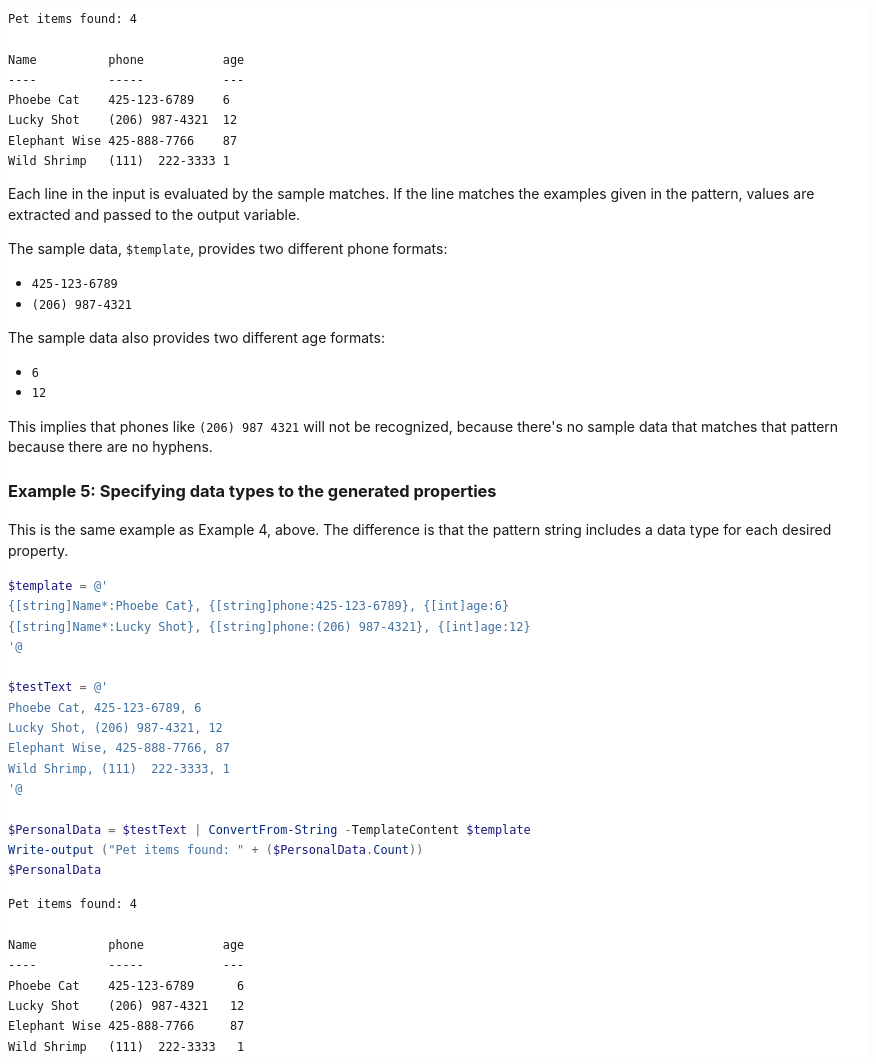 ```Output
Pet items found: 4

Name          phone           age
----          -----           ---
Phoebe Cat    425-123-6789    6
Lucky Shot    (206) 987-4321  12
Elephant Wise 425-888-7766    87
Wild Shrimp   (111)  222-3333 1
```

Each line in the input is evaluated by the sample matches. If the line matches the examples given in
the pattern, values are extracted and passed to the output variable.

The sample data, `$template`, provides two different phone formats:

- `425-123-6789`
- `(206) 987-4321`

The sample data also provides two different age formats:

- `6`
- `12`

This implies that phones like `(206) 987 4321` will not be recognized, because there's no sample
data that matches that pattern because there are no hyphens.

### Example 5: Specifying data types to the generated properties

This is the same example as Example 4, above.
The difference is that the pattern string includes a data type for each desired property.

```powershell
$template = @'
{[string]Name*:Phoebe Cat}, {[string]phone:425-123-6789}, {[int]age:6}
{[string]Name*:Lucky Shot}, {[string]phone:(206) 987-4321}, {[int]age:12}
'@

$testText = @'
Phoebe Cat, 425-123-6789, 6
Lucky Shot, (206) 987-4321, 12
Elephant Wise, 425-888-7766, 87
Wild Shrimp, (111)  222-3333, 1
'@

$PersonalData = $testText | ConvertFrom-String -TemplateContent $template
Write-output ("Pet items found: " + ($PersonalData.Count))
$PersonalData
```

```Output
Pet items found: 4

Name          phone           age
----          -----           ---
Phoebe Cat    425-123-6789      6
Lucky Shot    (206) 987-4321   12
Elephant Wise 425-888-7766     87
Wild Shrimp   (111)  222-3333   1
```
